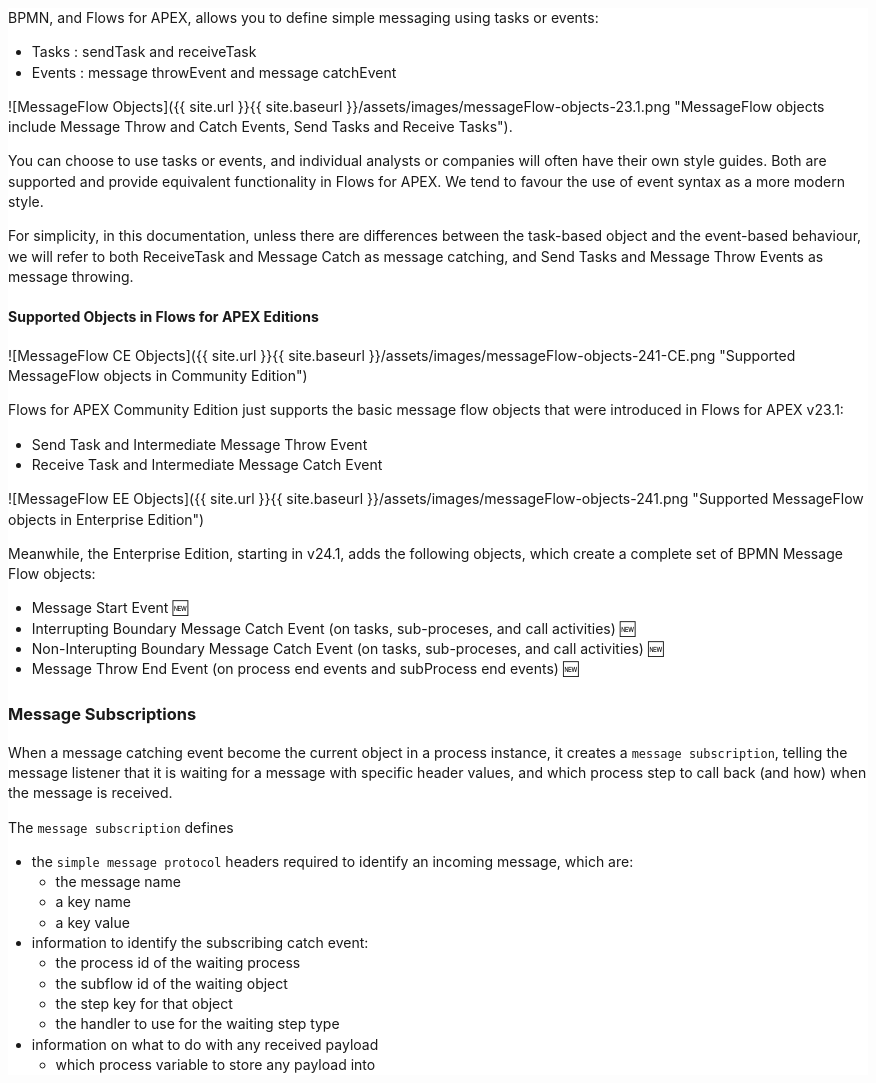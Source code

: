 BPMN, and Flows for APEX, allows you to define simple messaging using tasks or events:

- Tasks : sendTask and receiveTask
- Events : message throwEvent and message catchEvent

![MessageFlow Objects]({{ site.url }}{{ site.baseurl }}/assets/images/messageFlow-objects-23.1.png "MessageFlow objects include Message Throw and Catch Events, Send Tasks and Receive Tasks").

You can choose to use tasks or events, and individual analysts or companies will often have their own style guides. Both are supported and provide equivalent functionality in Flows for APEX. We tend to favour the use of event syntax as a more modern style.

For simplicity, in this documentation, unless there are differences between the task-based object and the event-based behaviour, we will refer to both ReceiveTask and Message Catch as message catching, and Send Tasks and Message Throw Events as message throwing.

#### Supported Objects in Flows for APEX Editions

![MessageFlow CE Objects]({{ site.url }}{{ site.baseurl }}/assets/images/messageFlow-objects-241-CE.png "Supported MessageFlow objects in Community Edition")

Flows for APEX Community Edition just supports the basic message flow objects that were introduced in Flows for APEX v23.1:

- Send Task and Intermediate Message Throw Event
- Receive Task and Intermediate Message Catch Event

![MessageFlow EE Objects]({{ site.url }}{{ site.baseurl }}/assets/images/messageFlow-objects-241.png "Supported MessageFlow objects in Enterprise Edition")

Meanwhile, the Enterprise Edition, starting in v24.1, adds the following objects, which create a complete set of BPMN Message Flow objects:

- Message Start Event 🆕
- Interrupting Boundary Message Catch Event (on tasks, sub-proceses, and call activities) 🆕
- Non-Interupting Boundary Message Catch Event (on tasks, sub-proceses, and call activities) 🆕
- Message Throw End Event (on process end events and subProcess end events) 🆕

### Message Subscriptions

When a  message catching event become the current object in a process instance, it creates a `message subscription`,  telling the message listener that it is waiting for a message with specific header values, and which process step to call back (and how) when the message is received.

The `message subscription` defines

- the `simple message protocol` headers required to identify an incoming message, which are:
  - the message name
  - a key name
  - a key value
- information to identify the subscribing catch event:
  - the process id of the waiting process
  - the subflow id of the waiting object
  - the step key for that object
  - the handler to use for the waiting step type
- information on what to do with any received payload
  - which process variable to store any payload into
